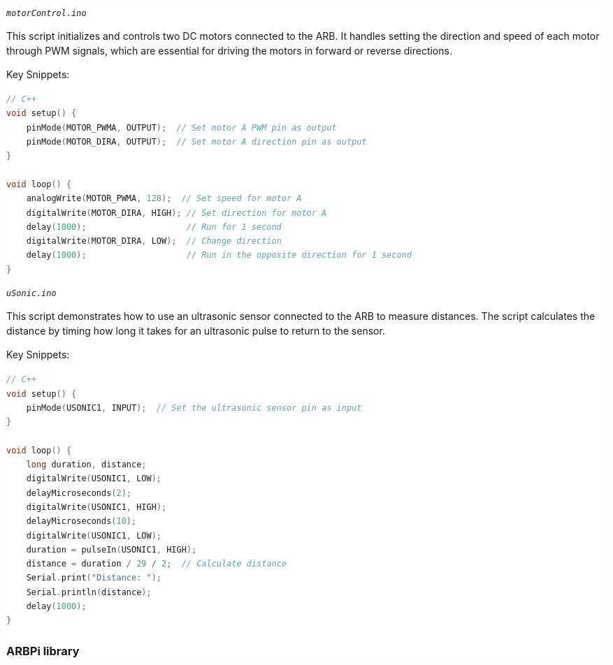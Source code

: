 *`motorControl.ino`*

This script initializes and controls two DC motors connected to the ARB. It handles setting the direction and speed of each motor through PWM signals, which are essential for driving the motors in forward or reverse directions.

Key Snippets:

```cpp
// C++
void setup() {
    pinMode(MOTOR_PWMA, OUTPUT);  // Set motor A PWM pin as output
    pinMode(MOTOR_DIRA, OUTPUT);  // Set motor A direction pin as output
}

void loop() {
    analogWrite(MOTOR_PWMA, 128);  // Set speed for motor A
    digitalWrite(MOTOR_DIRA, HIGH); // Set direction for motor A
    delay(1000);                    // Run for 1 second
    digitalWrite(MOTOR_DIRA, LOW);  // Change direction
    delay(1000);                    // Run in the opposite direction for 1 second
}
```

*`uSonic.ino`*

This script demonstrates how to use an ultrasonic sensor connected to the ARB to measure distances. The script calculates the distance by timing how long it takes for an ultrasonic pulse to return to the sensor.

Key Snippets:

```cpp
// C++
void setup() {
    pinMode(USONIC1, INPUT);  // Set the ultrasonic sensor pin as input
}

void loop() {
    long duration, distance;
    digitalWrite(USONIC1, LOW);
    delayMicroseconds(2);
    digitalWrite(USONIC1, HIGH);
    delayMicroseconds(10);
    digitalWrite(USONIC1, LOW);
    duration = pulseIn(USONIC1, HIGH);
    distance = duration / 29 / 2;  // Calculate distance
    Serial.print("Distance: ");
    Serial.println(distance);
    delay(1000);
}
```

### ARBPi library
